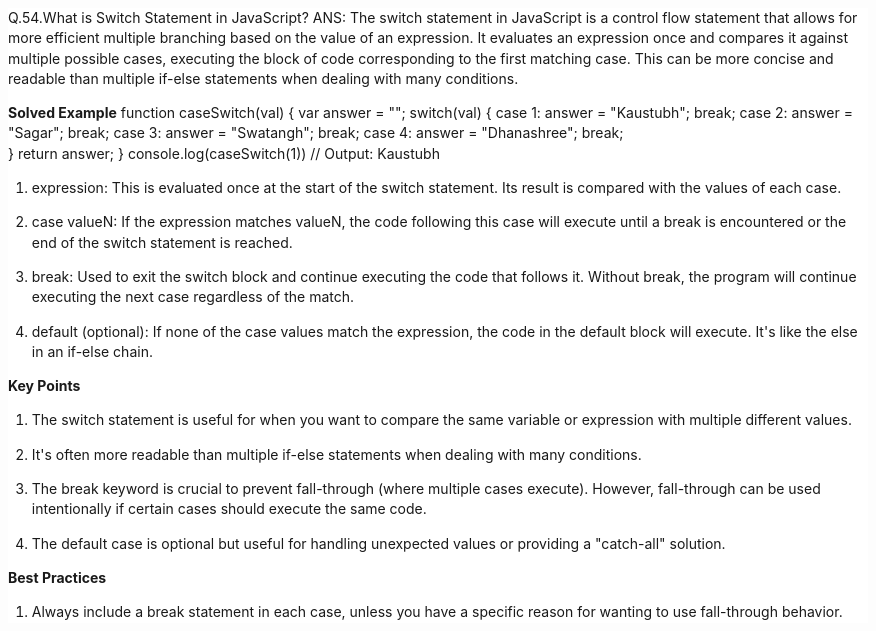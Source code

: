 Q.54.What is Switch Statement in JavaScript?
ANS: The switch statement in JavaScript is a control flow statement that allows for more efficient multiple branching based on the value of an expression. It evaluates an expression once and compares it against multiple possible cases, executing the block of code corresponding to the first matching case. This can be more concise and readable than multiple if-else statements when dealing with many conditions.

**Solved Example**
function caseSwitch(val) {
var answer = "";
switch(val) {
case 1:
answer = "Kaustubh";
break;
case 2:
answer = "Sagar";
break;
case 3:
answer = "Swatangh";
break;
case 4:
answer = "Dhanashree";
break;  
 }
return answer;
}
console.log(caseSwitch(1)) // Output: Kaustubh

1. expression: This is evaluated once at the start of the switch statement. Its result is compared with the values of each case.

2. case valueN: If the expression matches valueN, the code following this case will execute until a break is encountered or the end of the switch statement is reached.

3. break: Used to exit the switch block and continue executing the code that follows it. Without break, the program will continue executing the next case regardless of the match.

4. default (optional): If none of the case values match the expression, the code in the default block will execute. It's like the else in an if-else chain.

**Key Points**

1. The switch statement is useful for when you want to compare the same variable or expression with multiple different values.

2. It's often more readable than multiple if-else statements when dealing with many conditions.

3. The break keyword is crucial to prevent fall-through (where multiple cases execute). However, fall-through can be used intentionally if certain cases should execute the same code.

4. The default case is optional but useful for handling unexpected values or providing a "catch-all" solution.

**Best Practices**

1. Always include a break statement in each case, unless you have a specific reason for wanting to use fall-through behavior.
